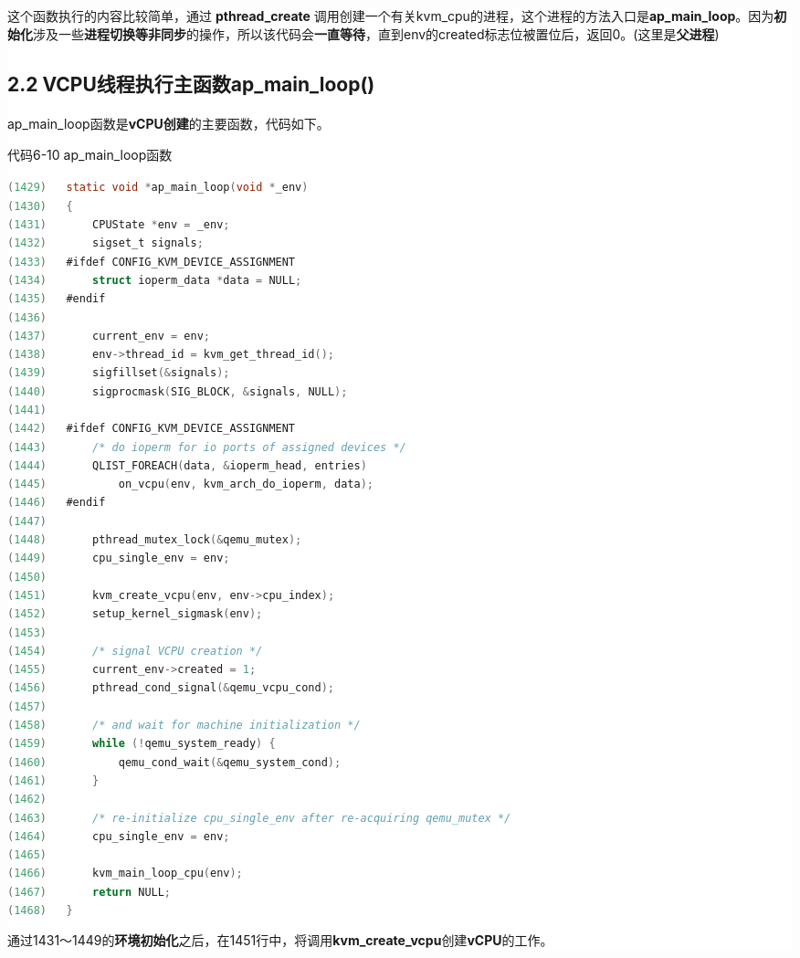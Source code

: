 这个函数执行的内容比较简单，通过 **pthread\_create** 调用创建一个有关kvm\_cpu的进程，这个进程的方法入口是**ap\_main\_loop**。因为**初始化**涉及一些**进程切换等非同步**的操作，所以该代码会**一直等待**，直到env的created标志位被置位后，返回0。(这里是**父进程**)

## 2.2 VCPU线程执行主函数ap_main_loop()

ap\_main\_loop函数是**vCPU创建**的主要函数，代码如下。

代码6\-10 ap\_main\_loop函数

```c
(1429)   static void *ap_main_loop(void *_env)￼
(1430)   {￼
(1431)       CPUState *env = _env;￼
(1432)       sigset_t signals;￼
(1433)   #ifdef CONFIG_KVM_DEVICE_ASSIGNMENT￼
(1434)       struct ioperm_data *data = NULL;￼
(1435)   #endif￼
(1436)￼
(1437)       current_env = env;￼
(1438)       env->thread_id = kvm_get_thread_id();￼
(1439)       sigfillset(&signals);￼
(1440)       sigprocmask(SIG_BLOCK, &signals, NULL);￼
(1441)￼
(1442)   #ifdef CONFIG_KVM_DEVICE_ASSIGNMENT￼
(1443)       /* do ioperm for io ports of assigned devices */￼
(1444)       QLIST_FOREACH(data, &ioperm_head, entries)￼
(1445)           on_vcpu(env, kvm_arch_do_ioperm, data);￼
(1446)   #endif￼
(1447)￼
(1448)       pthread_mutex_lock(&qemu_mutex);￼
(1449)       cpu_single_env = env;￼
(1450)￼
(1451)       kvm_create_vcpu(env, env->cpu_index);￼
(1452)       setup_kernel_sigmask(env);￼
(1453)￼
(1454)       /* signal VCPU creation */￼
(1455)       current_env->created = 1;￼
(1456)       pthread_cond_signal(&qemu_vcpu_cond);￼
(1457)￼
(1458)       /* and wait for machine initialization */￼
(1459)       while (!qemu_system_ready) {￼
(1460)           qemu_cond_wait(&qemu_system_cond);￼
(1461)       }￼
(1462)￼
(1463)       /* re-initialize cpu_single_env after re-acquiring qemu_mutex */￼
(1464)       cpu_single_env = env;￼
(1465)￼
(1466)       kvm_main_loop_cpu(env);￼
(1467)       return NULL;￼
(1468)   }
```

通过1431～1449的**环境初始化**之后，在1451行中，将调用**kvm\_create\_vcpu**创建**vCPU**的工作。
